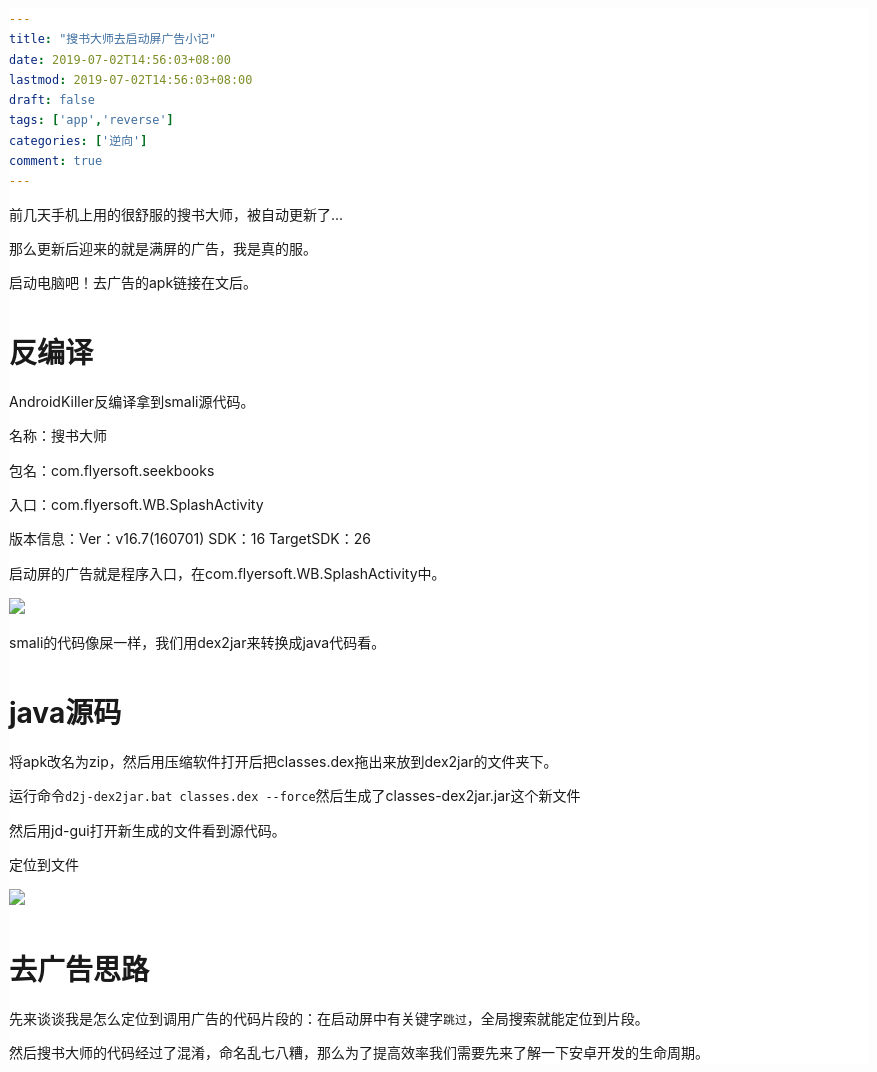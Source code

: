 ```yaml
---
title: "搜书大师去启动屏广告小记"
date: 2019-07-02T14:56:03+08:00
lastmod: 2019-07-02T14:56:03+08:00
draft: false
tags: ['app','reverse']
categories: ['逆向']
comment: true
---
```


前几天手机上用的很舒服的搜书大师，被自动更新了...



那么更新后迎来的就是满屏的广告，我是真的服。

启动电脑吧！去广告的apk链接在文后。

# 反编译

AndroidKiller反编译拿到smali源代码。

名称：搜书大师

包名：com.flyersoft.seekbooks

入口：com.flyersoft.WB.SplashActivity

版本信息：Ver：v16.7(160701) SDK：16 TargetSDK：26

启动屏的广告就是程序入口，在com.flyersoft.WB.SplashActivity中。

![](https://y4er.com/img/uploads/20190702151102.png)

smali的代码像屎一样，我们用dex2jar来转换成java代码看。

# java源码

将apk改名为zip，然后用压缩软件打开后把classes.dex拖出来放到dex2jar的文件夹下。

运行命令`d2j-dex2jar.bat classes.dex --force`然后生成了classes-dex2jar.jar这个新文件

然后用jd-gui打开新生成的文件看到源代码。

定位到文件

![](https://y4er.com/img/uploads/20190702150917.png)

# 去广告思路

先来谈谈我是怎么定位到调用广告的代码片段的：在启动屏中有关键字`跳过`，全局搜索就能定位到片段。

然后搜书大师的代码经过了混淆，命名乱七八糟，那么为了提高效率我们需要先来了解一下安卓开发的生命周期。
